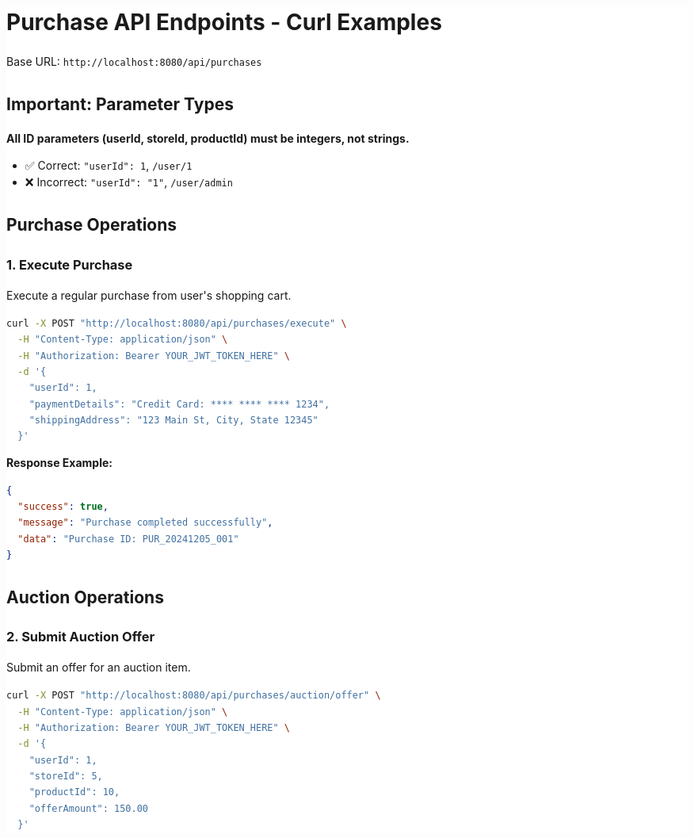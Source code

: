 # Purchase API Endpoints - Curl Examples

Base URL: `http://localhost:8080/api/purchases`

## Important: Parameter Types

**All ID parameters (userId, storeId, productId) must be integers, not strings.**
- ✅ Correct: `"userId": 1`, `/user/1`
- ❌ Incorrect: `"userId": "1"`, `/user/admin`

## Purchase Operations

### 1. Execute Purchase
Execute a regular purchase from user's shopping cart.
```bash
curl -X POST "http://localhost:8080/api/purchases/execute" \
  -H "Content-Type: application/json" \
  -H "Authorization: Bearer YOUR_JWT_TOKEN_HERE" \
  -d '{
    "userId": 1,
    "paymentDetails": "Credit Card: **** **** **** 1234",
    "shippingAddress": "123 Main St, City, State 12345"
  }'
```

**Response Example:**
```json
{
  "success": true,
  "message": "Purchase completed successfully",
  "data": "Purchase ID: PUR_20241205_001"
}
```

## Auction Operations

### 2. Submit Auction Offer
Submit an offer for an auction item.
```bash
curl -X POST "http://localhost:8080/api/purchases/auction/offer" \
  -H "Content-Type: application/json" \
  -H "Authorization: Bearer YOUR_JWT_TOKEN_HERE" \
  -d '{
    "userId": 1,
    "storeId": 5,
    "productId": 10,
    "offerAmount": 150.00
  }'
```
